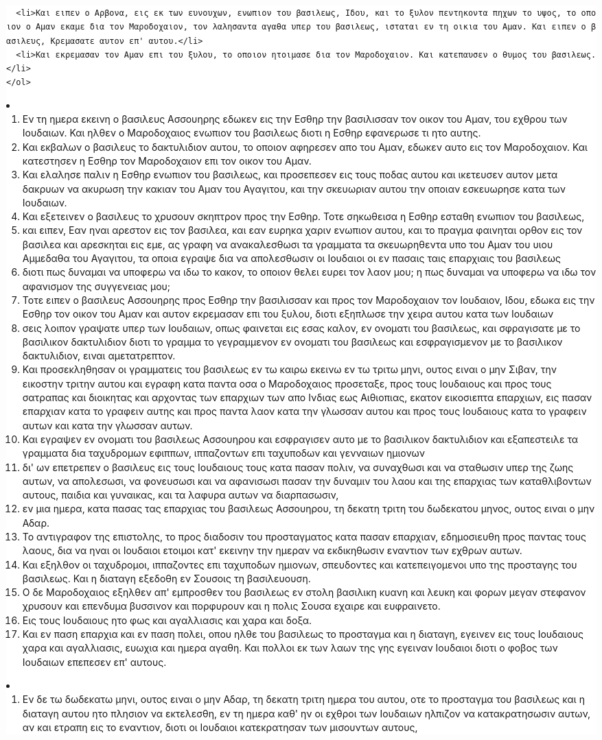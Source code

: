      <li>Και ειπεν ο Αρβονα, εις εκ των ευνουχων, ενωπιον του βασιλεως, Ιδου, και το ξυλον πεντηκοντα πηχων το υψος, το οποιον ο Αμαν εκαμε δια τον Μαροδοχαιον, τον λαλησαντα αγαθα υπερ του βασιλεως, ισταται εν τη οικια του Αμαν. Και ειπεν ο βασιλευς, Κρεμασατε αυτον επ' αυτου.</li>
      <li>Και εκρεμασαν τον Αμαν επι του ξυλου, το οποιον ητοιμασε δια τον Μαροδοχαιον. Και κατεπαυσεν ο θυμος του βασιλεως.</li>
    </ol>
  </li>
  <li>
    <ol>
      <li>Εν τη ημερα εκεινη ο βασιλευς Ασσουηρης εδωκεν εις την Εσθηρ την βασιλισσαν τον οικον του Αμαν, του εχθρου των Ιουδαιων. Και ηλθεν ο Μαροδοχαιος ενωπιον του βασιλεως διοτι η Εσθηρ εφανερωσε τι ητο αυτης.</li>
      <li>Και εκβαλων ο βασιλευς το δακτυλιδιον αυτου, το οποιον αφηρεσεν απο του Αμαν, εδωκεν αυτο εις τον Μαροδοχαιον. Και κατεστησεν η Εσθηρ τον Μαροδοχαιον επι τον οικον του Αμαν.</li>
      <li>Και ελαλησε παλιν η Εσθηρ ενωπιον του βασιλεως, και προσεπεσεν εις τους ποδας αυτου και ικετευσεν αυτον μετα δακρυων να ακυρωση την κακιαν του Αμαν του Αγαγιτου, και την σκευωριαν αυτου την οποιαν εσκευωρησε κατα των Ιουδαιων.</li>
      <li>Και εξετεινεν ο βασιλευς το χρυσουν σκηπτρον προς την Εσθηρ. Τοτε σηκωθεισα η Εσθηρ εσταθη ενωπιον του βασιλεως,</li>
      <li>και ειπεν, Εαν ηναι αρεστον εις τον βασιλεα, και εαν ευρηκα χαριν ενωπιον αυτου, και το πραγμα φαινηται ορθον εις τον βασιλεα και αρεσκηται εις εμε, ας γραφη να ανακαλεσθωσι τα γραμματα τα σκευωρηθεντα υπο του Αμαν του υιου Αμμεδαθα του Αγαγιτου, τα οποια εγραψε δια να απολεσθωσιν οι Ιουδαιοι οι εν πασαις ταις επαρχιαις του βασιλεως</li>
      <li>διοτι πως δυναμαι να υποφερω να ιδω το κακον, το οποιον θελει ευρει τον λαον μου; η πως δυναμαι να υποφερω να ιδω τον αφανισμον της συγγενειας μου;</li>
      <li>Τοτε ειπεν ο βασιλευς Ασσουηρης προς Εσθηρ την βασιλισσαν και προς τον Μαροδοχαιον τον Ιουδαιον, Ιδου, εδωκα εις την Εσθηρ τον οικον του Αμαν και αυτον εκρεμασαν επι του ξυλου, διοτι εξηπλωσε την χειρα αυτου κατα των Ιουδαιων</li>
      <li>σεις λοιπον γραψατε υπερ των Ιουδαιων, οπως φαινεται εις εσας καλον, εν ονοματι του βασιλεως, και σφραγισατε με το βασιλικον δακτυλιδιον διοτι το γραμμα το γεγραμμενον εν ονοματι του βασιλεως και εσφραγισμενον με το βασιλικον δακτυλιδιον, ειναι αμετατρεπτον.</li>
      <li>Και προσεκληθησαν οι γραμματεις του βασιλεως εν τω καιρω εκεινω εν τω τριτω μηνι, ουτος ειναι ο μην Σιβαν, την εικοστην τριτην αυτου και εγραφη κατα παντα οσα ο Μαροδοχαιος προσεταξε, προς τους Ιουδαιους και προς τους σατραπας και διοικητας και αρχοντας των επαρχιων των απο Ινδιας εως Αιθιοπιας, εκατον εικοσιεπτα επαρχιων, εις πασαν επαρχιαν κατα το γραφειν αυτης και προς παντα λαον κατα την γλωσσαν αυτου και προς τους Ιουδαιους κατα το γραφειν αυτων και κατα την γλωσσαν αυτων.</li>
      <li>Και εγραψεν εν ονοματι του βασιλεως Ασσουηρου και εσφραγισεν αυτο με το βασιλικον δακτυλιδιον και εξαπεστειλε τα γραμματα δια ταχυδρομων εφιππων, ιππαζοντων επι ταχυποδων και γενναιων ημιονων</li>
      <li>δι' ων επετρεπεν ο βασιλευς εις τους Ιουδαιους τους κατα πασαν πολιν, να συναχθωσι και να σταθωσιν υπερ της ζωης αυτων, να απολεσωσι, να φονευσωσι και να αφανισωσι πασαν την δυναμιν του λαου και της επαρχιας των καταθλιβοντων αυτους, παιδια και γυναικας, και τα λαφυρα αυτων να διαρπασωσιν,</li>
      <li>εν μια ημερα, κατα πασας τας επαρχιας του βασιλεως Ασσουηρου, τη δεκατη τριτη του δωδεκατου μηνος, ουτος ειναι ο μην Αδαρ.</li>
      <li>Το αντιγραφον της επιστολης, το προς διαδοσιν του προσταγματος κατα πασαν επαρχιαν, εδημοσιευθη προς παντας τους λαους, δια να ηναι οι Ιουδαιοι ετοιμοι κατ' εκεινην την ημεραν να εκδικηθωσιν εναντιον των εχθρων αυτων.</li>
      <li>Και εξηλθον οι ταχυδρομοι, ιππαζοντες επι ταχυποδων ημιονων, σπευδοντες και κατεπειγομενοι υπο της προσταγης του βασιλεως. Και η διαταγη εξεδοθη εν Σουσοις τη βασιλευουση.</li>
      <li>Ο δε Μαροδοχαιος εξηλθεν απ' εμπροσθεν του βασιλεως εν στολη βασιλικη κυανη και λευκη και φορων μεγαν στεφανον χρυσουν και επενδυμα βυσσινον και πορφυρουν και η πολις Σουσα εχαιρε και ευφραινετο.</li>
      <li>Εις τους Ιουδαιους ητο φως και αγαλλιασις και χαρα και δοξα.</li>
      <li>Και εν παση επαρχια και εν παση πολει, οπου ηλθε του βασιλεως το προσταγμα και η διαταγη, εγεινεν εις τους Ιουδαιους χαρα και αγαλλιασις, ευωχια και ημερα αγαθη. Και πολλοι εκ των λαων της γης εγειναν Ιουδαιοι διοτι ο φοβος των Ιουδαιων επεπεσεν επ' αυτους.</li>
    </ol>
  </li>
  <li>
    <ol>
      <li>Εν δε τω δωδεκατω μηνι, ουτος ειναι ο μην Αδαρ, τη δεκατη τριτη ημερα του αυτου, οτε το προσταγμα του βασιλεως και η διαταγη αυτου ητο πλησιον να εκτελεσθη, εν τη ημερα καθ' ην οι εχθροι των Ιουδαιων ηλπιζον να κατακρατησωσιν αυτων, αν και ετραπη εις το εναντιον, διοτι οι Ιουδαιοι κατεκρατησαν των μισουντων αυτους,</li>